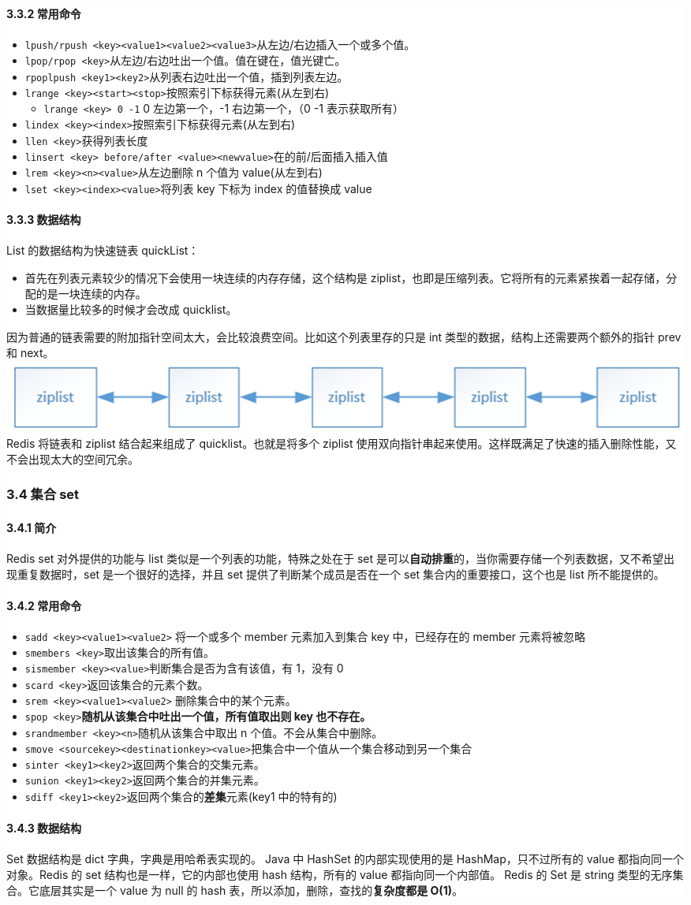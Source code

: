 #### 3.3.2 常用命令

- `lpush/rpush <key><value1><value2><value3>`从左边/右边插入一个或多个值。
- `lpop/rpop <key>`从左边/右边吐出一个值。值在键在，值光键亡。
- `rpoplpush <key1><key2>`从<key1>列表右边吐出一个值，插到<key2>列表左边。
- `lrange <key><start><stop>`按照索引下标获得元素(从左到右)
  - `lrange <key> 0 -1` 0 左边第一个，-1 右边第一个，（0 -1 表示获取所有）
- `lindex <key><index>`按照索引下标获得元素(从左到右)
- `llen <key>`获得列表长度
- `linsert <key> before/after <value><newvalue>`在<value>的前/后面插入<newvalue>插入值
- `lrem <key><n><value>`从左边删除 n 个值为 value(从左到右)
- `lset <key><index><value>`将列表 key 下标为 index 的值替换成 value

#### 3.3.3 数据结构

List 的数据结构为快速链表 quickList：

- 首先在列表元素较少的情况下会使用一块连续的内存存储，这个结构是 ziplist，也即是压缩列表。它将所有的元素紧挨着一起存储，分配的是一块连续的内存。
- 当数据量比较多的时候才会改成 quicklist。

因为普通的链表需要的附加指针空间太大，会比较浪费空间。比如这个列表里存的只是 int 类型的数据，结构上还需要两个额外的指针 prev 和 next。
![image.png](redis/image-1669758792333.png)
Redis 将链表和 ziplist 结合起来组成了 quicklist。也就是将多个 ziplist 使用双向指针串起来使用。这样既满足了快速的插入删除性能，又不会出现太大的空间冗余。

### 3.4 集合 set

#### 3.4.1 简介

Redis set 对外提供的功能与 list 类似是一个列表的功能，特殊之处在于 set 是可以**自动排重**的，当你需要存储一个列表数据，又不希望出现重复数据时，set 是一个很好的选择，并且 set 提供了判断某个成员是否在一个 set 集合内的重要接口，这个也是 list 所不能提供的。

#### 3.4.2 常用命令

- `sadd <key><value1><value2>` 将一个或多个 member 元素加入到集合 key 中，已经存在的 member 元素将被忽略
- `smembers <key>`取出该集合的所有值。
- `sismember <key><value>`判断集合<key>是否为含有该<value>值，有 1，没有 0
- `scard <key>`返回该集合的元素个数。
- `srem <key><value1><value2>` 删除集合中的某个元素。
- `spop <key>`**随机从该集合中吐出一个值，所有值取出则 key 也不存在。**
- `srandmember <key><n>`随机从该集合中取出 n 个值。不会从集合中删除。
- `smove <sourcekey><destinationkey><value>`把集合中一个值从一个集合移动到另一个集合
- `sinter <key1><key2>`返回两个集合的交集元素。
- `sunion <key1><key2>`返回两个集合的并集元素。
- `sdiff <key1><key2>`返回两个集合的**差集**元素(key1 中的特有的)

#### 3.4.3 数据结构

Set 数据结构是 dict 字典，字典是用哈希表实现的。
Java 中 HashSet 的内部实现使用的是 HashMap，只不过所有的 value 都指向同一个对象。Redis 的 set 结构也是一样，它的内部也使用 hash 结构，所有的 value 都指向同一个内部值。
Redis 的 Set 是 string 类型的无序集合。它底层其实是一个 value 为 null 的 hash 表，所以添加，删除，查找的**复杂度都是 O(1)**。
